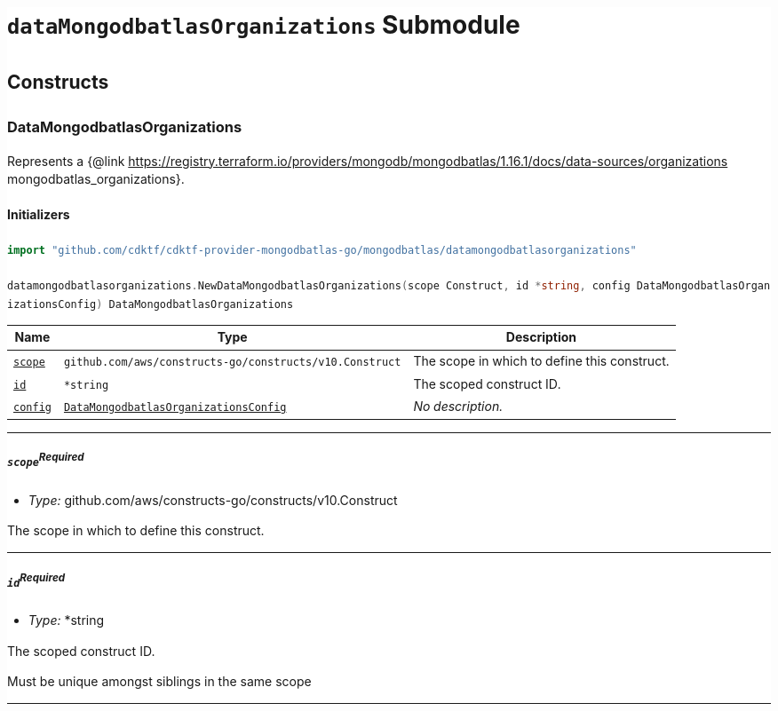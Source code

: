 # `dataMongodbatlasOrganizations` Submodule <a name="`dataMongodbatlasOrganizations` Submodule" id="@cdktf/provider-mongodbatlas.dataMongodbatlasOrganizations"></a>

## Constructs <a name="Constructs" id="Constructs"></a>

### DataMongodbatlasOrganizations <a name="DataMongodbatlasOrganizations" id="@cdktf/provider-mongodbatlas.dataMongodbatlasOrganizations.DataMongodbatlasOrganizations"></a>

Represents a {@link https://registry.terraform.io/providers/mongodb/mongodbatlas/1.16.1/docs/data-sources/organizations mongodbatlas_organizations}.

#### Initializers <a name="Initializers" id="@cdktf/provider-mongodbatlas.dataMongodbatlasOrganizations.DataMongodbatlasOrganizations.Initializer"></a>

```go
import "github.com/cdktf/cdktf-provider-mongodbatlas-go/mongodbatlas/datamongodbatlasorganizations"

datamongodbatlasorganizations.NewDataMongodbatlasOrganizations(scope Construct, id *string, config DataMongodbatlasOrganizationsConfig) DataMongodbatlasOrganizations
```

| **Name** | **Type** | **Description** |
| --- | --- | --- |
| <code><a href="#@cdktf/provider-mongodbatlas.dataMongodbatlasOrganizations.DataMongodbatlasOrganizations.Initializer.parameter.scope">scope</a></code> | <code>github.com/aws/constructs-go/constructs/v10.Construct</code> | The scope in which to define this construct. |
| <code><a href="#@cdktf/provider-mongodbatlas.dataMongodbatlasOrganizations.DataMongodbatlasOrganizations.Initializer.parameter.id">id</a></code> | <code>*string</code> | The scoped construct ID. |
| <code><a href="#@cdktf/provider-mongodbatlas.dataMongodbatlasOrganizations.DataMongodbatlasOrganizations.Initializer.parameter.config">config</a></code> | <code><a href="#@cdktf/provider-mongodbatlas.dataMongodbatlasOrganizations.DataMongodbatlasOrganizationsConfig">DataMongodbatlasOrganizationsConfig</a></code> | *No description.* |

---

##### `scope`<sup>Required</sup> <a name="scope" id="@cdktf/provider-mongodbatlas.dataMongodbatlasOrganizations.DataMongodbatlasOrganizations.Initializer.parameter.scope"></a>

- *Type:* github.com/aws/constructs-go/constructs/v10.Construct

The scope in which to define this construct.

---

##### `id`<sup>Required</sup> <a name="id" id="@cdktf/provider-mongodbatlas.dataMongodbatlasOrganizations.DataMongodbatlasOrganizations.Initializer.parameter.id"></a>

- *Type:* *string

The scoped construct ID.

Must be unique amongst siblings in the same scope

---